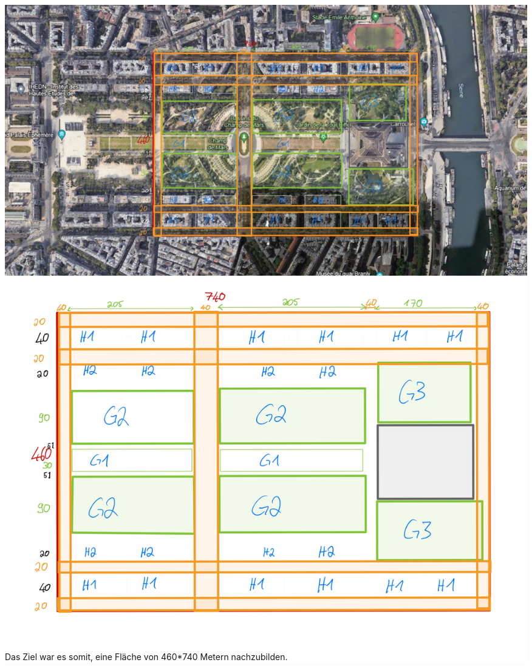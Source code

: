 ![Layout 1](images/Layout1.jpeg)
![Layout 2](images/Layout2.jpeg)
Das Ziel war es somit, eine Fläche von 460*740 Metern nachzubilden.
